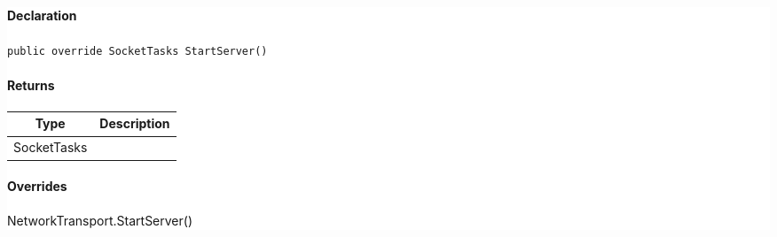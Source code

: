 </div>

<div class="markdown level1 conceptual">

</div>

#### Declaration

``` lang-csharp
public override SocketTasks StartServer()
```

#### Returns

| Type        | Description |
|-------------|-------------|
| SocketTasks |             |

#### Overrides

<div>

NetworkTransport.StartServer()

</div>

